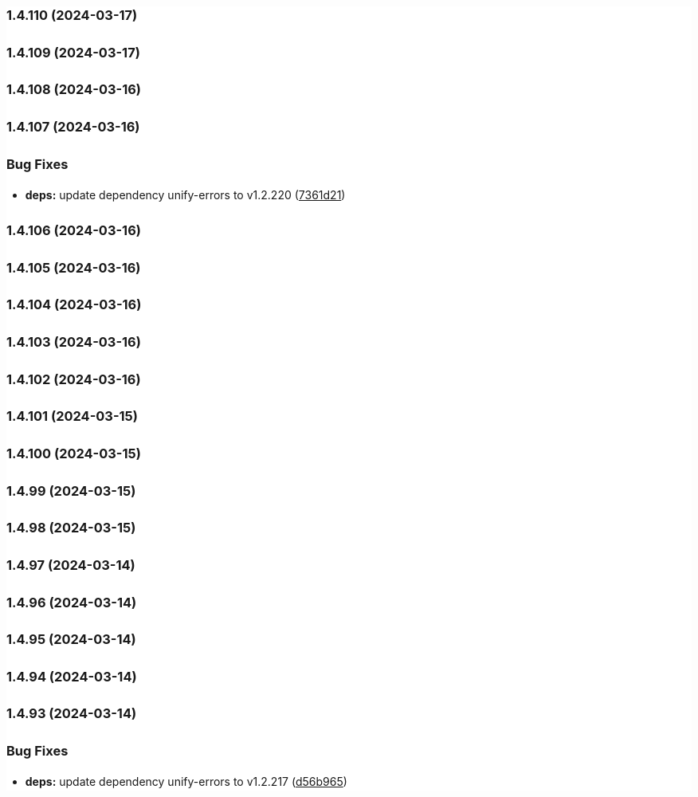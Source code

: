 ### 1.4.110 (2024-03-17)

### 1.4.109 (2024-03-17)

### 1.4.108 (2024-03-16)

### 1.4.107 (2024-03-16)


### Bug Fixes

* **deps:** update dependency unify-errors to v1.2.220 ([7361d21](https://github.com/qlaffont/unify-fastify/commit/7361d215ea4145de7c4d7c375c0288685ba9036c))

### 1.4.106 (2024-03-16)

### 1.4.105 (2024-03-16)

### 1.4.104 (2024-03-16)

### 1.4.103 (2024-03-16)

### 1.4.102 (2024-03-16)

### 1.4.101 (2024-03-15)

### 1.4.100 (2024-03-15)

### 1.4.99 (2024-03-15)

### 1.4.98 (2024-03-15)

### 1.4.97 (2024-03-14)

### 1.4.96 (2024-03-14)

### 1.4.95 (2024-03-14)

### 1.4.94 (2024-03-14)

### 1.4.93 (2024-03-14)


### Bug Fixes

* **deps:** update dependency unify-errors to v1.2.217 ([d56b965](https://github.com/qlaffont/unify-fastify/commit/d56b9650d0c048f2ec1771090a0d813c2ce7299d))
